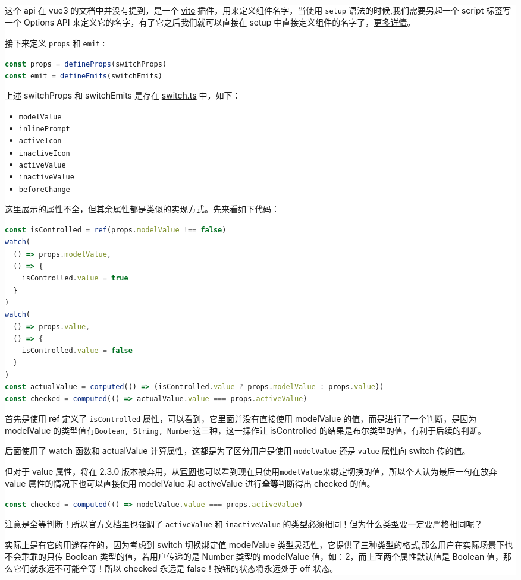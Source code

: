 这个 api 在 vue3 的文档中并没有提到，是一个 [vite](https://www.npmjs.com/package/unplugin-vue-define-options) 插件，用来定义组件名字，当使用 `setup` 语法的时候,我们需要另起一个 script 标签写一个 Options API 来定义它的名字，有了它之后我们就可以直接在 setup 中直接定义组件的名字了，[更多详情](https://github.com/vuejs/rfcs/discussions/430)。

接下来定义 `props` 和 `emit` :

```js
const props = defineProps(switchProps)
const emit = defineEmits(switchEmits)
```

上述 switchProps 和 switchEmits 是存在 [switch.ts](https://github.com/element-plus/element-plus/blob/dev/packages/components/switch/src/switch.ts) 中，如下：

- `modelValue`
- `inlinePrompt`
- `activeIcon`
- `inactiveIcon`
- `activeValue`
- `inactiveValue`
- `beforeChange`

这里展示的属性不全，但其余属性都是类似的实现方式。先来看如下代码：

```js {1,17}
const isControlled = ref(props.modelValue !== false)
watch(
  () => props.modelValue,
  () => {
    isControlled.value = true
  }
)
watch(
  () => props.value,
  () => {
    isControlled.value = false
  }
)
const actualValue = computed(() => (isControlled.value ? props.modelValue : props.value))
const checked = computed(() => actualValue.value === props.activeValue)
```

首先是使用 ref 定义了 `isControlled` 属性，可以看到，它里面并没有直接使用 modelValue 的值，而是进行了一个判断，是因为 modelValue 的类型值有`Boolean, String, Number`这三种，这一操作让 isControlled 的结果是布尔类型的值，有利于后续的判断。

后面使用了 watch 函数和 actualValue 计算属性，这都是为了区分用户是使用 `modelValue` 还是 `value` 属性向 switch 传的值。

但对于 value 属性，将在 2.3.0 版本被弃用，从[官网](https://element-plus.org/zh-CN/component/switch.html#%E5%B1%9E%E6%80%A7)也可以看到现在只使用`modelValue`来绑定切换的值，所以个人认为最后一句在放弃 value 属性的情况下也可以直接使用 modelValue 和 activeValue 进行**全等**判断得出 checked 的值。

```js
const checked = computed(() => modelValue.value === props.activeValue)
```

注意是全等判断！所以官方文档里也强调了 `activeValue` 和 `inactiveValue` 的类型必须相同！但为什么类型要一定要严格相同呢？

实际上是有它的用途存在的，因为考虑到 switch 切换绑定值 modelValue 类型灵活性，它提供了三种类型的[格式](https://github.com/element-plus/element-plus/blob/dev/packages/components/switch/src/switch.ts#L21),那么用户在实际场景下也不会乖乖的只传 Boolean 类型的值，若用户传递的是 Number 类型的 modelValue 值，如：2，而上面两个属性默认值是 Boolean 值，那么它们就永远不可能全等！所以 checked 永远是 false！按钮的状态将永远处于 off 状态。

